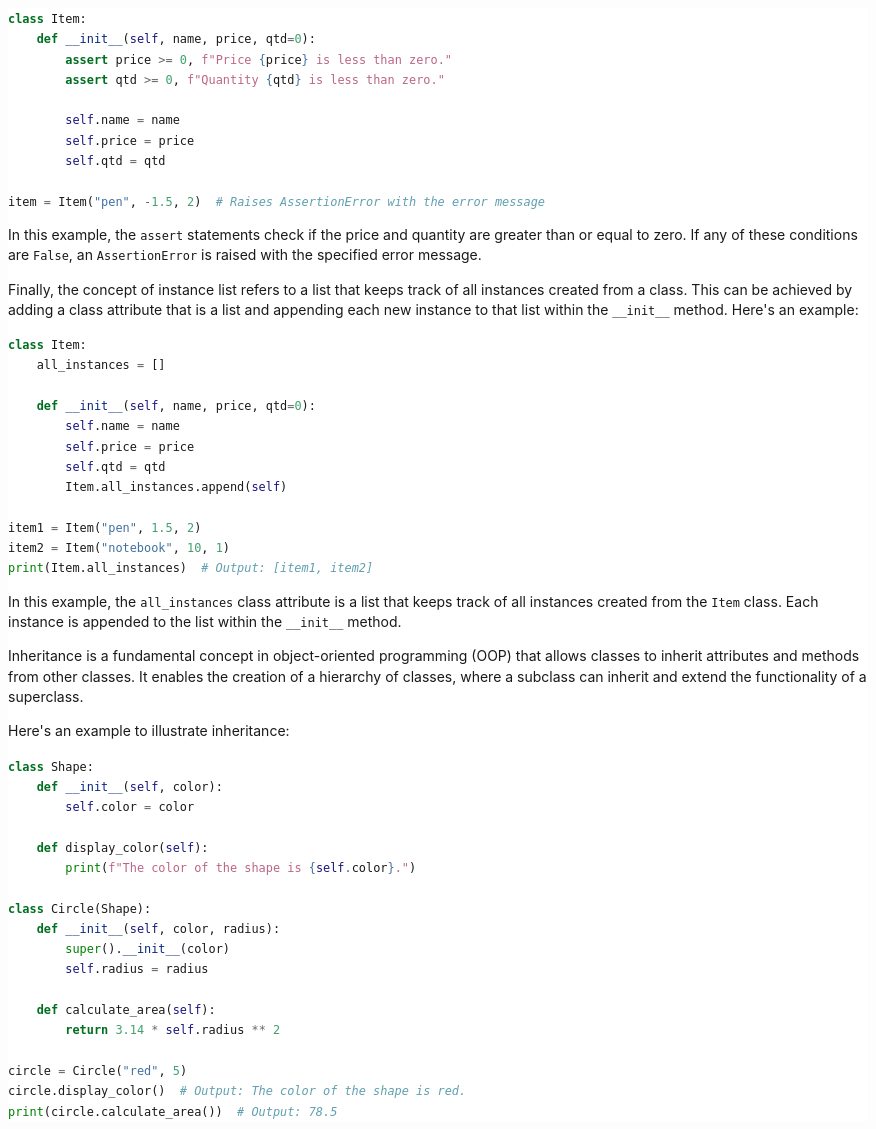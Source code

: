 ```python
class Item:
	def __init__(self, name, price, qtd=0):
		assert price >= 0, f"Price {price} is less than zero."
		assert qtd >= 0, f"Quantity {qtd} is less than zero."
		
		self.name = name
		self.price = price
		self.qtd = qtd

item = Item("pen", -1.5, 2)  # Raises AssertionError with the error message
```

In this example, the `assert` statements check if the price and quantity are greater than or equal to zero. If any of these conditions are `False`, an `AssertionError` is raised with the specified error message.

Finally, the concept of instance list refers to a list that keeps track of all instances created from a class. This can be achieved by adding a class attribute that is a list and appending each new instance to that list within the `__init__` method. Here's an example:

```python
class Item:
	all_instances = []
	
	def __init__(self, name, price, qtd=0):
		self.name = name
		self.price = price
		self.qtd = qtd
		Item.all_instances.append(self)

item1 = Item("pen", 1.5, 2)
item2 = Item("notebook", 10, 1)
print(Item.all_instances)  # Output: [item1, item2]
```

In this example, the `all_instances` class attribute is a list that keeps track of all instances created from the `Item` class. Each instance is appended to the list within the `__init__` method.

Inheritance is a fundamental concept in object-oriented programming (OOP) that allows classes to inherit attributes and methods from other classes. It enables the creation of a hierarchy of classes, where a subclass can inherit and extend the functionality of a superclass.

Here's an example to illustrate inheritance:

```python
class Shape:
	def __init__(self, color):
		self.color = color
	
	def display_color(self):
		print(f"The color of the shape is {self.color}.")

class Circle(Shape):
	def __init__(self, color, radius):
		super().__init__(color)
		self.radius = radius
	
	def calculate_area(self):
		return 3.14 * self.radius ** 2

circle = Circle("red", 5)
circle.display_color()  # Output: The color of the shape is red.
print(circle.calculate_area())  # Output: 78.5
```
